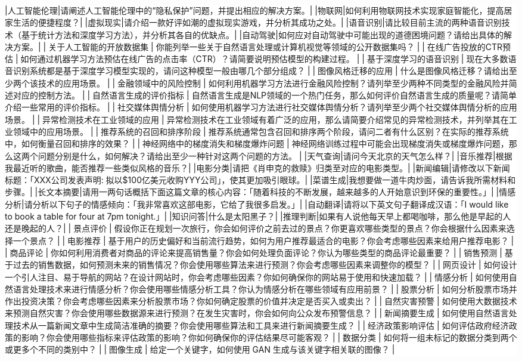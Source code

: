 |人工智能伦理|请阐述人工智能伦理中的“隐私保护”问题，并提出相应的解决方案。|
|物联网|如何利用物联网技术实现家庭智能化，提高居家生活的便捷程度？|
|虚拟现实|请介绍一款好评如潮的虚拟现实游戏，并分析其成功之处。|
|语音识别|请比较目前主流的两种语音识别技术（基于统计方法和深度学习方法），并分析其各自的优缺点。|
|自动驾驶|如何应对自动驾驶中可能出现的道德困境问题？请给出具体的解决方案。|
| 关于人工智能的开放数据集             | 你能列举一些关于自然语言处理或计算机视觉等领域的公开数据集吗？                                                          |
| 在线广告投放的CTR预估                | 如何通过机器学习方法预估在线广告的点击率（CTR）？请简要说明预估模型的构建过程。                                                 |
| 基于深度学习的语音识别               | 现在大多数语音识别系统都是基于深度学习模型实现的，请问这种模型一般由哪几个部分组成？                                          |
| 图像风格迁移的应用                   | 什么是图像风格迁移？请给出至少两个该技术的应用场景。                                                                      |
| 金融领域中的风险控制                | 如何利用机器学习方法进行金融风险控制？请列举至少两种不同类型的金融风险并简述对应的控制方法。                                     |
| 自然语言生成的评价指标               | 自然语言生成是NLP领域的一个热门任务，那么如何评价自然语言生成的质量呢？请简单介绍一些常用的评价指标。                        |
| 社交媒体舆情分析                     | 如何使用机器学习方法进行社交媒体舆情分析？请列举至少两个社交媒体舆情分析的应用场景。                                          |
| 异常检测技术在工业领域的应用         | 异常检测技术在工业领域有着广泛的应用，那么请简要介绍常见的异常检测技术，并列举其在工业领域中的应用场景。                        |
| 推荐系统的召回和排序阶段             | 推荐系统通常包含召回和排序两个阶段，请问二者有什么区别？在实际的推荐系统中，如何衡量召回和排序的效果？                          |
| 神经网络中的梯度消失和梯度爆炸问题   | 神经网络训练过程中可能会出现梯度消失或梯度爆炸问题，那么这两个问题分别是什么，如何解决？请给出至少一种针对这两个问题的方法。    |
|天气查询|请问今天北京的天气怎么样？|
|音乐推荐|根据我最近听的歌曲，能否推荐一些类似风格的音乐？|
|电影分类|请把《肖申克的救赎》归类至对应的电影类型。|
|新闻编辑|请修改以下新闻标题：「XXX公司发表声明: 拟以$100亿美元收购YYY公司」，使其更加吸引眼球。|
|菜谱生成|我想要做一道牛肉炒面，请告诉我所需材料和步骤。|
|长文本摘要|请用一两句话概括下面这篇文章的核心内容：「随着科技的不断发展，越来越多的人开始意识到环保的重要性。」|
|情感分析|请分析以下句子的情感倾向：「我非常喜欢这部电影，它给了我很多启发。」|
|自动翻译|请将以下英文句子翻译成汉语：「I would like to book a table for four at 7pm tonight.」|
|知识问答|什么是太阳黑子？|
|推理判断|如果有人说他每天早上都喝咖啡，那么他是早起的人还是晚起的人？|
| 景点评价                           | 假设你正在规划一次旅行，你会如何评价之前去过的景点？你更喜欢哪些类型的景点？你会根据什么因素来选择一个景点？                         |
| 电影推荐                           | 基于用户的历史偏好和当前流行趋势，如何为用户推荐最适合的电影？你会考虑哪些因素来给用户推荐电影？                                         |
| 商品评论                           | 你如何利用消费者对商品的评论来提高销售量？你会如何处理负面评论？你认为哪些类型的商品评论最重要？                                             |
| 销售预测                           | 基于过去的销售数据，如何预测未来的销售情况？你会使用哪些算法来进行预测？你会考虑哪些因素来调整你的模型？                                     |
| 网页设计                           | 如何设计一个引人注目、易于导航的网站？在设计网站时，你会考虑哪些因素？你如何确保你的网站易于使用和快速加载？                             |
| 情感分析                           | 如何使用自然语言处理技术来进行情感分析？你会使用哪些情感分析工具？你认为情感分析在哪些领域有应用前景？                                   |
| 股票分析                           | 如何分析股票市场并作出投资决策？你会考虑哪些因素来分析股票市场？你如何确定股票的价值并决定是否买入或卖出？                           |
| 自然灾害预警                       | 如何使用大数据技术来预测自然灾害？你会使用哪些数据源来进行预测？在发生灾害时，你会如何向公众发布预警信息？                             |
| 新闻摘要生成                       | 如何使用自然语言处理技术从一篇新闻文章中生成简洁准确的摘要？你会使用哪些算法和工具来进行新闻摘要生成？                                   |
| 经济政策影响评估                   | 如何评估政府经济政策的影响？你会使用哪些指标来评估政策的影响？你如何确保你的评估结果尽可能客观？                                       |
| 数据分类                        | 如何将一组未标记的数据分类到两个或更多个不同的类别中？                                                 |
| 图像生成                        | 给定一个关键字，如何使用 GAN 生成与该关键字相关联的图像？                                             |